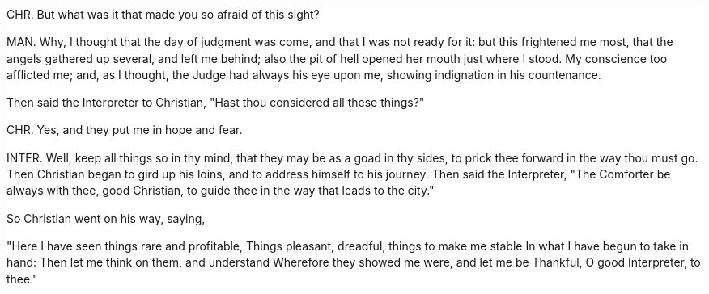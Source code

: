CHR. But what was it that made you so afraid of this sight?

MAN. Why, I thought that the day of judgment was come, and that I was not ready for it: but this frightened me most, that the angels gathered up several, and left me behind; also the pit of hell opened her mouth just where I stood. My conscience too afflicted me; and, as I thought, the Judge had always his eye upon me, showing indignation in his countenance.

Then said the Interpreter to Christian, "Hast thou considered all these things?"

CHR. Yes, and they put me in hope and fear.

INTER. Well, keep all things so in thy mind, that they may be as a goad in thy sides, to prick thee forward in the way thou must go. Then Christian began to gird up his loins, and to address himself to his journey. Then said the Interpreter, "The Comforter be always with thee, good Christian, to guide thee in the way that leads to the city."

So Christian went on his way, saying,

"Here I have seen things rare and profitable,
Things pleasant, dreadful, things to make me stable
In what I have begun to take in hand:
Then let me think on them, and understand
Wherefore they showed me were, and let me be
Thankful, O good Interpreter, to thee."